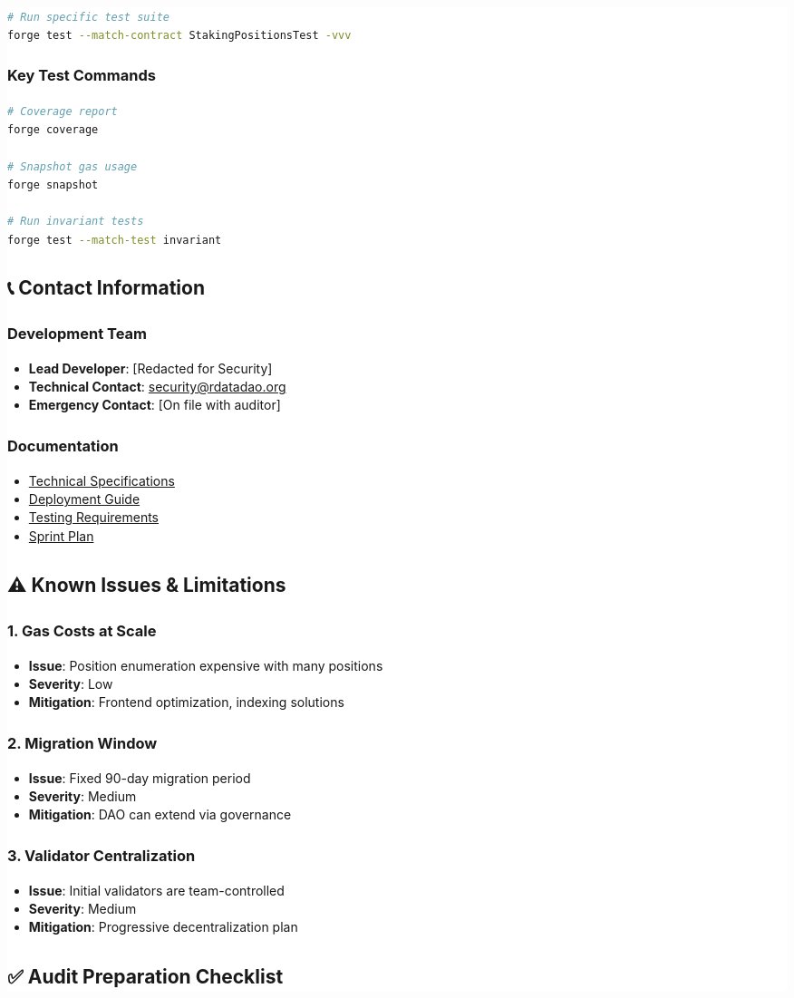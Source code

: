 ```bash
# Run specific test suite
forge test --match-contract StakingPositionsTest -vvv
```

### Key Test Commands
```bash
# Coverage report
forge coverage

# Snapshot gas usage
forge snapshot

# Run invariant tests
forge test --match-test invariant
```

## 📞 Contact Information

### Development Team
- **Lead Developer**: [Redacted for Security]
- **Technical Contact**: security@rdatadao.org
- **Emergency Contact**: [On file with auditor]

### Documentation
- [Technical Specifications](./SPECIFICATIONS.md)
- [Deployment Guide](./DEPLOYMENT_GUIDE.md)
- [Testing Requirements](./TESTING_REQUIREMENTS.md)
- [Sprint Plan](./SPRINT_PLAN_AUG7-18.md)

## ⚠️ Known Issues & Limitations

### 1. Gas Costs at Scale
- **Issue**: Position enumeration expensive with many positions
- **Severity**: Low
- **Mitigation**: Frontend optimization, indexing solutions

### 2. Migration Window
- **Issue**: Fixed 90-day migration period
- **Severity**: Medium
- **Mitigation**: DAO can extend via governance

### 3. Validator Centralization
- **Issue**: Initial validators are team-controlled
- **Severity**: Medium
- **Mitigation**: Progressive decentralization plan

## ✅ Audit Preparation Checklist
